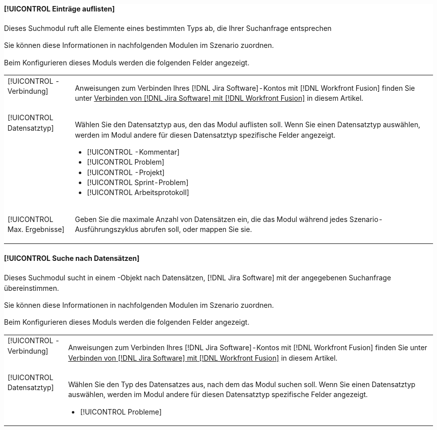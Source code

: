 #### [!UICONTROL Einträge auflisten]

Dieses Suchmodul ruft alle Elemente eines bestimmten Typs ab, die Ihrer Suchanfrage entsprechen

Sie können diese Informationen in nachfolgenden Modulen im Szenario zuordnen.

Beim Konfigurieren dieses Moduls werden die folgenden Felder angezeigt.

<table style="table-layout:auto"> 
 <col> 
 <col> 
 <tbody> 
  <tr> 
   <td role="rowheader">[!UICONTROL -Verbindung]</td> 
   <td> <p>Anweisungen zum Verbinden Ihres [!DNL Jira Software]-Kontos mit [!DNL Workfront Fusion] finden Sie unter <a href="#connect-jira-software-to-workfront-fusion" class="MCXref xref" data-mc-variable-override="">Verbinden von [!DNL Jira Software] mit [!DNL Workfront Fusion]</a> in diesem Artikel.</p> </td> 
  </tr> 
  <tr> 
   <td role="rowheader">[!UICONTROL Datensatztyp]</td> 
   <td> <p>Wählen Sie den Datensatztyp aus, den das Modul auflisten soll. Wenn Sie einen Datensatztyp auswählen, werden im Modul andere für diesen Datensatztyp spezifische Felder angezeigt.</p> 
    <ul> 
     <li>[!UICONTROL -Kommentar]</li> 
     <li>[!UICONTROL Problem]</li> 
     <li>[!UICONTROL -Projekt]</li> 
     <li>[!UICONTROL Sprint-Problem]</li> 
     <li>[!UICONTROL Arbeitsprotokoll]</li> 
    </ul> </td> 
  </tr> 
  <tr> 
   <td role="rowheader"> <p>[!UICONTROL Max. Ergebnisse]</p> </td> 
   <td> <p>Geben Sie die maximale Anzahl von Datensätzen ein, die das Modul während jedes Szenario-Ausführungszyklus abrufen soll, oder mappen Sie sie.</p> </td> 
  </tr>  
 </tbody> 
</table>

#### [!UICONTROL Suche nach Datensätzen]

Dieses Suchmodul sucht in einem -Objekt nach Datensätzen, [!DNL Jira Software] mit der angegebenen Suchanfrage übereinstimmen.

Sie können diese Informationen in nachfolgenden Modulen im Szenario zuordnen.

Beim Konfigurieren dieses Moduls werden die folgenden Felder angezeigt.

<table style="table-layout:auto"> 
 <col> 
 <col> 
 <tbody> 
  <tr> 
   <td role="rowheader">[!UICONTROL -Verbindung]</td> 
   <td> <p>Anweisungen zum Verbinden Ihres [!DNL Jira Software]-Kontos mit [!DNL Workfront Fusion] finden Sie unter <a href="#connect-jira-software-to-workfront-fusion" class="MCXref xref" data-mc-variable-override="">Verbinden von [!DNL Jira Software] mit [!DNL Workfront Fusion]</a> in diesem Artikel.</p> </td> 
  </tr> 
  <tr> 
   <td role="rowheader">[!UICONTROL Datensatztyp]</td> 
   <td> <p>Wählen Sie den Typ des Datensatzes aus, nach dem das Modul suchen soll. Wenn Sie einen Datensatztyp auswählen, werden im Modul andere für diesen Datensatztyp spezifische Felder angezeigt.</p> 
    <ul> 
     <li>[!UICONTROL Probleme]</li> 